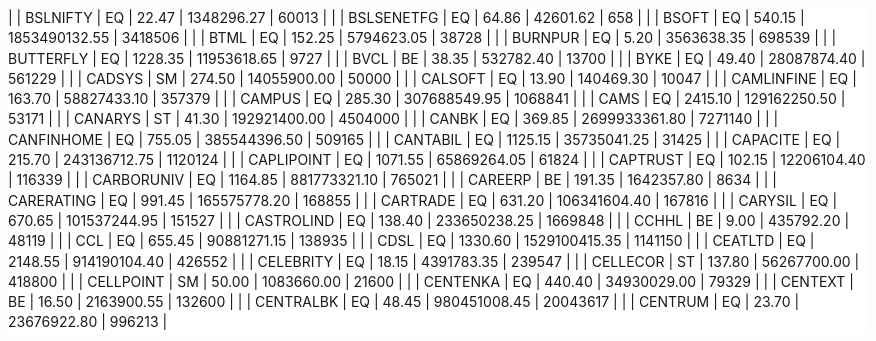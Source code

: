 |  | BSLNIFTY | EQ | 22.47 | 1348296.27 | 60013 |
|  | BSLSENETFG | EQ | 64.86 | 42601.62 | 658 |
|  | BSOFT | EQ | 540.15 | 1853490132.55 | 3418506 |
|  | BTML | EQ | 152.25 | 5794623.05 | 38728 |
|  | BURNPUR | EQ | 5.20 | 3563638.35 | 698539 |
|  | BUTTERFLY | EQ | 1228.35 | 11953618.65 | 9727 |
|  | BVCL | BE | 38.35 | 532782.40 | 13700 |
|  | BYKE | EQ | 49.40 | 28087874.40 | 561229 |
|  | CADSYS | SM | 274.50 | 14055900.00 | 50000 |
|  | CALSOFT | EQ | 13.90 | 140469.30 | 10047 |
|  | CAMLINFINE | EQ | 163.70 | 58827433.10 | 357379 |
|  | CAMPUS | EQ | 285.30 | 307688549.95 | 1068841 |
|  | CAMS | EQ | 2415.10 | 129162250.50 | 53171 |
|  | CANARYS | ST | 41.30 | 192921400.00 | 4504000 |
|  | CANBK | EQ | 369.85 | 2699933361.80 | 7271140 |
|  | CANFINHOME | EQ | 755.05 | 385544396.50 | 509165 |
|  | CANTABIL | EQ | 1125.15 | 35735041.25 | 31425 |
|  | CAPACITE | EQ | 215.70 | 243136712.75 | 1120124 |
|  | CAPLIPOINT | EQ | 1071.55 | 65869264.05 | 61824 |
|  | CAPTRUST | EQ | 102.15 | 12206104.40 | 116339 |
|  | CARBORUNIV | EQ | 1164.85 | 881773321.10 | 765021 |
|  | CAREERP | BE | 191.35 | 1642357.80 | 8634 |
|  | CARERATING | EQ | 991.45 | 165575778.20 | 168855 |
|  | CARTRADE | EQ | 631.20 | 106341604.40 | 167816 |
|  | CARYSIL | EQ | 670.65 | 101537244.95 | 151527 |
|  | CASTROLIND | EQ | 138.40 | 233650238.25 | 1669848 |
|  | CCHHL | BE | 9.00 | 435792.20 | 48119 |
|  | CCL | EQ | 655.45 | 90881271.15 | 138935 |
|  | CDSL | EQ | 1330.60 | 1529100415.35 | 1141150 |
|  | CEATLTD | EQ | 2148.55 | 914190104.40 | 426552 |
|  | CELEBRITY | EQ | 18.15 | 4391783.35 | 239547 |
|  | CELLECOR | ST | 137.80 | 56267700.00 | 418800 |
|  | CELLPOINT | SM | 50.00 | 1083660.00 | 21600 |
|  | CENTENKA | EQ | 440.40 | 34930029.00 | 79329 |
|  | CENTEXT | BE | 16.50 | 2163900.55 | 132600 |
|  | CENTRALBK | EQ | 48.45 | 980451008.45 | 20043617 |
|  | CENTRUM | EQ | 23.70 | 23676922.80 | 996213 |